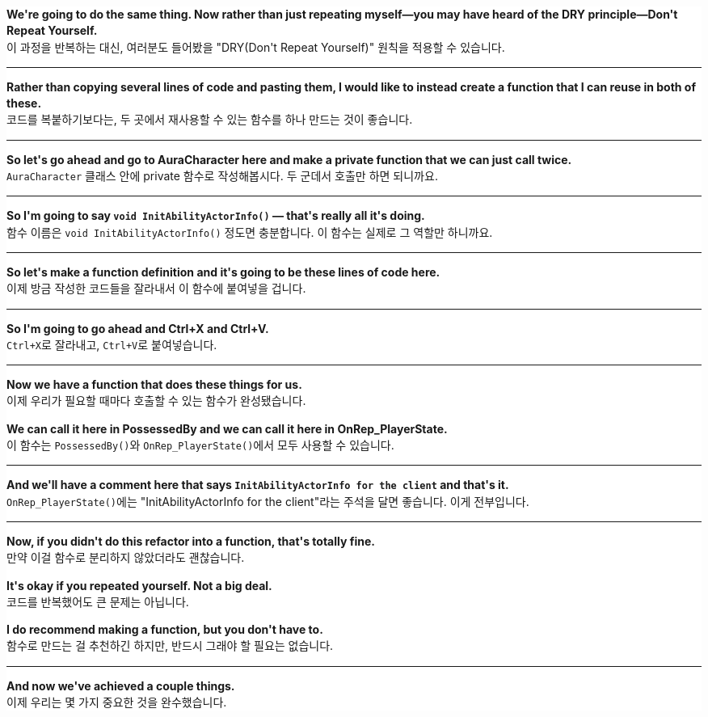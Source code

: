 **We're going to do the same thing. Now rather than just repeating myself—you may have heard of the DRY principle—Don't Repeat Yourself.**  
이 과정을 반복하는 대신, 여러분도 들어봤을 "DRY(Don't Repeat Yourself)" 원칙을 적용할 수 있습니다.

---

**Rather than copying several lines of code and pasting them, I would like to instead create a function that I can reuse in both of these.**  
코드를 복붙하기보다는, 두 곳에서 재사용할 수 있는 함수를 하나 만드는 것이 좋습니다.

---

**So let's go ahead and go to AuraCharacter here and make a private function that we can just call twice.**  
`AuraCharacter` 클래스 안에 private 함수로 작성해봅시다. 두 군데서 호출만 하면 되니까요.

---

**So I'm going to say `void InitAbilityActorInfo()` — that's really all it's doing.**  
함수 이름은 `void InitAbilityActorInfo()` 정도면 충분합니다. 이 함수는 실제로 그 역할만 하니까요.

---

**So let's make a function definition and it's going to be these lines of code here.**  
이제 방금 작성한 코드들을 잘라내서 이 함수에 붙여넣을 겁니다.

---

**So I'm going to go ahead and Ctrl+X and Ctrl+V.**  
`Ctrl+X`로 잘라내고, `Ctrl+V`로 붙여넣습니다.

---

**Now we have a function that does these things for us.**  
이제 우리가 필요할 때마다 호출할 수 있는 함수가 완성됐습니다.

**We can call it here in PossessedBy and we can call it here in OnRep_PlayerState.**  
이 함수는 `PossessedBy()`와 `OnRep_PlayerState()`에서 모두 사용할 수 있습니다.

---

**And we'll have a comment here that says `InitAbilityActorInfo for the client` and that's it.**  
`OnRep_PlayerState()`에는 "InitAbilityActorInfo for the client"라는 주석을 달면 좋습니다. 이게 전부입니다.

---

**Now, if you didn't do this refactor into a function, that's totally fine.**  
만약 이걸 함수로 분리하지 않았더라도 괜찮습니다.

**It's okay if you repeated yourself. Not a big deal.**  
코드를 반복했어도 큰 문제는 아닙니다.

**I do recommend making a function, but you don't have to.**  
함수로 만드는 걸 추천하긴 하지만, 반드시 그래야 할 필요는 없습니다.

---

**And now we've achieved a couple things.**  
이제 우리는 몇 가지 중요한 것을 완수했습니다.
